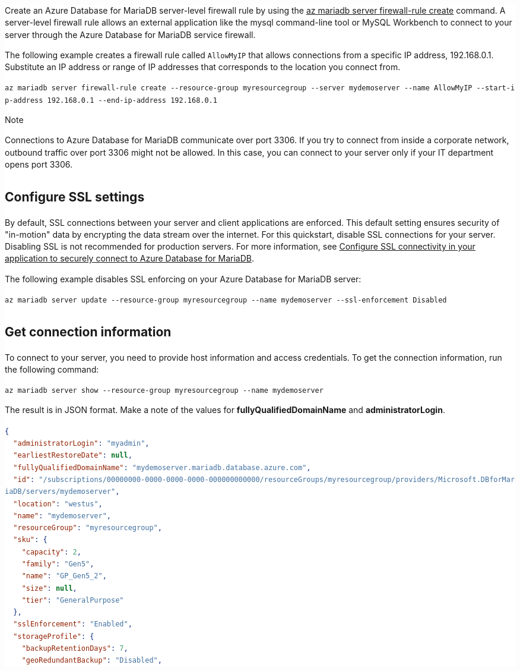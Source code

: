 Create an Azure Database for MariaDB server-level firewall rule by using the [az mariadb server firewall-rule create](/cli/azure/mariadb/server/firewall-rule#az_mariadb_server_firewall_rule_create) command. A server-level firewall rule allows an external application like the mysql command-line tool or MySQL Workbench to connect to your server through the Azure Database for MariaDB service firewall.

The following example creates a firewall rule called `AllowMyIP` that allows connections from a specific IP address, 192.168.0.1. Substitute an IP address or range of IP addresses that corresponds to the location you connect from.

```azurecli-interactive
az mariadb server firewall-rule create --resource-group myresourcegroup --server mydemoserver --name AllowMyIP --start-ip-address 192.168.0.1 --end-ip-address 192.168.0.1
```

> [!NOTE]
> Connections to Azure Database for MariaDB communicate over port 3306. If you try to connect from inside a corporate network, outbound traffic over port 3306 might not be allowed. In this case, you can connect to your server only if your IT department opens port 3306.

## Configure SSL settings

By default, SSL connections between your server and client applications are enforced. This default setting ensures security of "in-motion" data by encrypting the data stream over the internet. For this quickstart, disable SSL connections for your server. Disabling SSL is not recommended for production servers. For more information, see [Configure SSL connectivity in your application to securely connect to Azure Database for MariaDB](./howto-configure-ssl.md).

The following example disables SSL enforcing on your Azure Database for MariaDB server:

```azurecli-interactive
az mariadb server update --resource-group myresourcegroup --name mydemoserver --ssl-enforcement Disabled
```

## Get connection information

To connect to your server, you need to provide host information and access credentials. To get the connection information, run the following command:

```azurecli-interactive
az mariadb server show --resource-group myresourcegroup --name mydemoserver
```

The result is in JSON format. Make a note of the values for **fullyQualifiedDomainName** and **administratorLogin**.

```json
{
  "administratorLogin": "myadmin",
  "earliestRestoreDate": null,
  "fullyQualifiedDomainName": "mydemoserver.mariadb.database.azure.com",
  "id": "/subscriptions/00000000-0000-0000-0000-000000000000/resourceGroups/myresourcegroup/providers/Microsoft.DBforMariaDB/servers/mydemoserver",
  "location": "westus",
  "name": "mydemoserver",
  "resourceGroup": "myresourcegroup",
  "sku": {
    "capacity": 2,
    "family": "Gen5",
    "name": "GP_Gen5_2",
    "size": null,
    "tier": "GeneralPurpose"
  },
  "sslEnforcement": "Enabled",
  "storageProfile": {
    "backupRetentionDays": 7,
    "geoRedundantBackup": "Disabled",
```